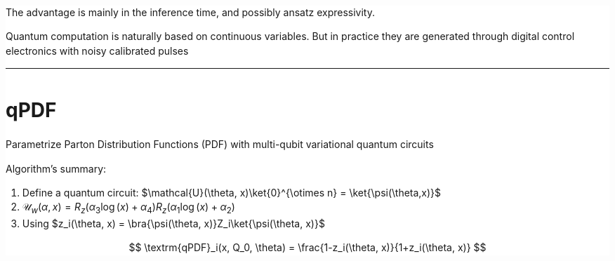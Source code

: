 The advantage is mainly in the <span v-mark.highlight.blue="1">inference time</span>, and
possibly ansatz expressivity.

</div>
  </div>

  <div>
    <div>
      <ph-pulse/>
    </div>
<div>

Quantum computation is naturally based on 
<span v-mark.underline.blue="1">continuous variables</span>.
But in practice they are generated through digital control electronics with
<span v-mark.highlight.red="1">noisy calibrated pulses</span>

</div>
  </div>
</div>

---

# qPDF <cite-arxiv aref="2011.13934" inline-block text-sm/>

<p>
  <aim/> Parametrize 
  <span v-mark.underline.orange font-bold italic>Parton Distribution Functions (PDF)</span>
  with multi-qubit variational quantum circuits
</p>

<div flex="~ justify-around" w-full m-t--1>
  <div>

<p m-1>
  <ph-lightning c-yellow/>
  <span v-mark.highlight.yellow c-gray900>Algorithm’s summary</span>:
</p>
<div text-sm>

1. Define a quantum circuit: $\mathcal{U}(\theta, x)\ket{0}^{\otimes n} =
   \ket{\psi(\theta,x)}$
2. $\mathcal{U}_w(\alpha, x) = R_z(\alpha_3\log(x)+\alpha_4) R_z(\alpha_1\log(x)+\alpha_2)$
3. Using $z_i(\theta, x) = \bra{\psi(\theta, x)}Z_i\ket{\psi(\theta, x)}$

$$
\textrm{qPDF}_i(x, Q_0, \theta) = \frac{1-z_i(\theta, x)}{1+z_i(\theta, x)}
$$

</div>
  </div>
  <div w="40%" m-t--3>
    <white-image src="quantum-pdf-circuit.png" w="80%" m-5 p-sm/>
  </div>
</div>
